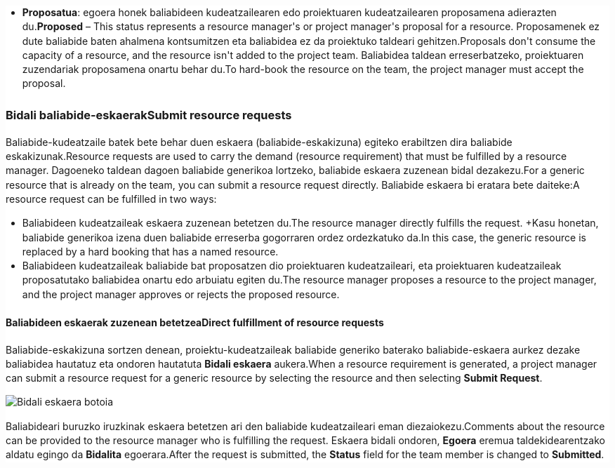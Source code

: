 - <span data-ttu-id="2f66d-270">**Proposatua**: egoera honek baliabideen kudeatzailearen edo proiektuaren kudeatzailearen proposamena adierazten du.</span><span class="sxs-lookup"><span data-stu-id="2f66d-270">**Proposed** – This status represents a resource manager's or project manager's proposal for a resource.</span></span> <span data-ttu-id="2f66d-271">Proposamenek ez dute baliabide baten ahalmena kontsumitzen eta baliabidea ez da proiektuko taldeari gehitzen.</span><span class="sxs-lookup"><span data-stu-id="2f66d-271">Proposals don't consume the capacity of a resource, and the resource isn't added to the project team.</span></span> <span data-ttu-id="2f66d-272">Baliabidea taldean erreserbatzeko, proiektuaren zuzendariak proposamena onartu behar du.</span><span class="sxs-lookup"><span data-stu-id="2f66d-272">To hard-book the resource on the team, the project manager must accept the proposal.</span></span>

### <a name="submit-resource-requests"></a><span data-ttu-id="2f66d-273">Bidali baliabide-eskaerak</span><span class="sxs-lookup"><span data-stu-id="2f66d-273">Submit resource requests</span></span>

<span data-ttu-id="2f66d-274">Baliabide-kudeatzaile batek bete behar duen eskaera (baliabide-eskakizuna) egiteko erabiltzen dira baliabide eskakizunak.</span><span class="sxs-lookup"><span data-stu-id="2f66d-274">Resource requests are used to carry the demand (resource requirement) that must be fulfilled by a resource manager.</span></span> <span data-ttu-id="2f66d-275">Dagoeneko taldean dagoen baliabide generikoa lortzeko, baliabide eskaera zuzenean bidal dezakezu.</span><span class="sxs-lookup"><span data-stu-id="2f66d-275">For a generic resource that is already on the team, you can submit a resource request directly.</span></span> <span data-ttu-id="2f66d-276">Baliabide eskaera bi eratara bete daiteke:</span><span class="sxs-lookup"><span data-stu-id="2f66d-276">A resource request can be fulfilled in two ways:</span></span>

- <span data-ttu-id="2f66d-277">Baliabideen kudeatzaileak eskaera zuzenean betetzen du.</span><span class="sxs-lookup"><span data-stu-id="2f66d-277">The resource manager directly fulfills the request.</span></span> <span data-ttu-id="2f66d-278">+Kasu honetan, baliabide generikoa izena duen baliabide erreserba gogorraren ordez ordezkatuko da.</span><span class="sxs-lookup"><span data-stu-id="2f66d-278">In this case, the generic resource is replaced by a hard booking that has a named resource.</span></span>
- <span data-ttu-id="2f66d-279">Baliabideen kudeatzaileak baliabide bat proposatzen dio proiektuaren kudeatzaileari, eta proiektuaren kudeatzaileak proposatutako baliabidea onartu edo arbuiatu egiten du.</span><span class="sxs-lookup"><span data-stu-id="2f66d-279">The resource manager proposes a resource to the project manager, and the project manager approves or rejects the proposed resource.</span></span>

#### <a name="direct-fulfillment-of-resource-requests"></a><span data-ttu-id="2f66d-280">Baliabideen eskaerak zuzenean betetzea</span><span class="sxs-lookup"><span data-stu-id="2f66d-280">Direct fulfillment of resource requests</span></span>

<span data-ttu-id="2f66d-281">Baliabide-eskakizuna sortzen denean, proiektu-kudeatzaileak baliabide generiko baterako baliabide-eskaera aurkez dezake baliabidea hautatuz eta ondoren hautatuta **Bidali eskaera** aukera.</span><span class="sxs-lookup"><span data-stu-id="2f66d-281">When a resource requirement is generated, a project manager can submit a resource request for a generic resource by selecting the resource and then selecting **Submit Request**.</span></span>

![Bidali eskaera botoia](media/Resource-Management-image45.png)

<span data-ttu-id="2f66d-283">Baliabideari buruzko iruzkinak eskaera betetzen ari den baliabide kudeatzaileari eman diezaiokezu.</span><span class="sxs-lookup"><span data-stu-id="2f66d-283">Comments about the resource can be provided to the resource manager who is fulfilling the request.</span></span> <span data-ttu-id="2f66d-284">Eskaera bidali ondoren, **Egoera** eremua taldekidearentzako aldatu egingo da **Bidalita** egoerara.</span><span class="sxs-lookup"><span data-stu-id="2f66d-284">After the request is submitted, the **Status** field for the team member is changed to **Submitted**.</span></span>
